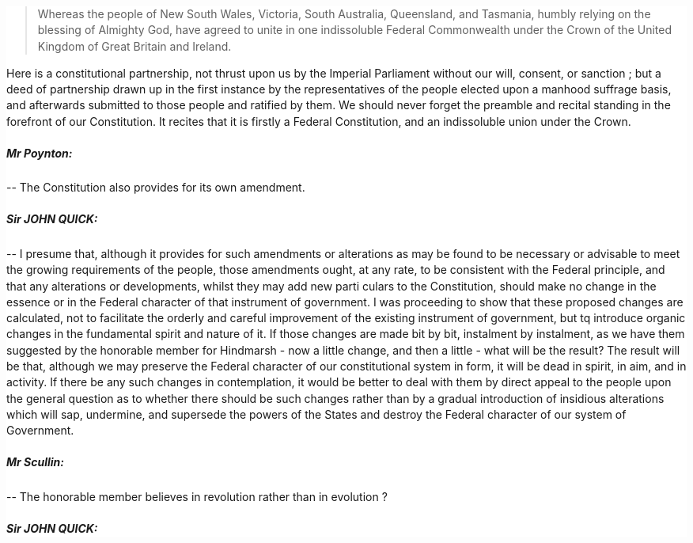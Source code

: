   >Whereas the people of New South Wales, Victoria, South Australia, Queensland, and Tasmania, humbly relying on the blessing of Almighty God, have agreed to unite in one indissoluble Federal Commonwealth under the Crown of the United Kingdom of Great Britain and Ireland. 

Here is a constitutional partnership, not thrust upon us by the Imperial Parliament without our will, consent, or sanction ; but a deed of partnership drawn up in the first instance by the representatives of the people elected upon a manhood suffrage basis, and afterwards submitted to those people and ratified by them. We should never forget the preamble and recital standing in the forefront of our Constitution. It recites that it is firstly a Federal Constitution, and an indissoluble union under the Crown. 

##### Mr Poynton:

--  The Constitution also provides for its own amendment. 

##### Sir JOHN QUICK:

-- I presume that, although it provides for such amendments or alterations as may be found to be necessary or advisable to meet the growing requirements of the people, those amendments ought, at any rate, to be consistent with the Federal principle, and that any alterations or developments, whilst they may add new parti culars to the Constitution, should make no change in the essence or in the Federal character of that instrument of government. I was proceeding to show that these proposed changes are calculated, not to facilitate the orderly and careful improvement of the existing instrument of government, but tq introduce organic changes in the fundamental spirit and nature of it. If those changes are made bit by bit, instalment by instalment, as we have them suggested by the honorable member for Hindmarsh - now a little change, and then a little - what will be the result? The result will be that, although we may preserve the Federal character of our constitutional system in form, it will be dead in spirit, in aim, and in activity. If there be any such changes in contemplation, it would be better to deal with them by direct appeal to the people upon the general question as to whether there should be such changes rather than by a gradual introduction of insidious alterations which will sap, undermine, and supersede the powers of the States and destroy the Federal character of our system of Government. 

##### Mr Scullin:

--  The honorable member believes in revolution rather than in evolution ? 

##### Sir JOHN QUICK:
